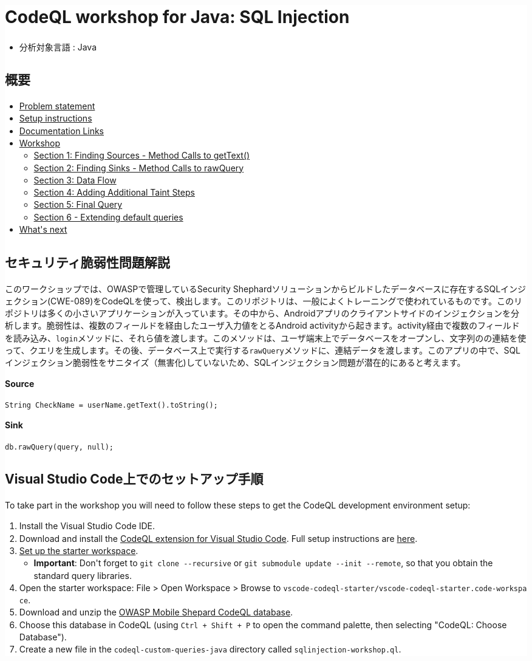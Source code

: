 # CodeQL workshop for Java: SQL Injection

- 分析対象言語 : Java 

## 概要

 - [Problem statement](#problemstatement)
 - [Setup instructions](#setupinstructions)
 - [Documentation Links](#documentationlinks)
 - [Workshop](#workshop)
   - [Section 1: Finding Sources - Method Calls to getText()](#section1)
   - [Section 2: Finding Sinks - Method Calls to rawQuery](#section2)
   - [Section 3: Data Flow](#section3)
   - [Section 4: Adding Additional Taint Steps](#section4)
   - [Section 5: Final Query](#section5)
   - [Section 6 - Extending default queries](#section6)
 - [What's next](#whatsnext)

## セキュリティ脆弱性問題解説  <a id="problemstatement"></a>
このワークショップでは、OWASPで管理しているSecurity Shephardソリューションからビルドしたデータベースに存在するSQLインジェクション(CWE-089)をCodeQLを使って、検出します。このリポジトリは、一般によくトレーニングで使われているものです。このリポジトリは多くの小さいアプリケーションが入っています。その中から、Androidアプリのクライアントサイドのインジェクションを分析します。脆弱性は、複数のフィールドを経由したユーザ入力値をとるAndroid activityから起きます。activity経由で複数のフィールドを読み込み、`login`メソッドに、それら値を渡します。このメソッドは、ユーザ端末上でデータベースをオープンし、文字列のの連結を使って、クエリを生成します。その後、データベース上で実行する`rawQuery`メソッドに、連結データを渡します。このアプリの中で、SQLインジェクション脆弱性をサニタイズ（無害化)していないため、SQLインジェクション問題が潜在的にあると考えます。

**Source**

`String CheckName = userName.getText().toString();`

**Sink**

`db.rawQuery(query, null);`

## Visual Studio Code上でのセットアップ手順 <a id="setupinstructions"></a>

To take part in the workshop you will need to follow these steps to get the CodeQL development environment setup:

1. Install the Visual Studio Code IDE.
2. Download and install the [CodeQL extension for Visual Studio Code](https://help.semmle.com/codeql/codeql-for-vscode.html). Full setup instructions are [here](https://help.semmle.com/codeql/codeql-for-vscode/procedures/setting-up.html).
3. [Set up the starter workspace](https://help.semmle.com/codeql/codeql-for-vscode/procedures/setting-up.html#using-the-starter-workspace).
    -   ****Important****: Don't forget to `git clone --recursive` or `git submodule update --init --remote`, so that you obtain the standard query libraries.
4. Open the starter workspace: File > Open Workspace > Browse to `vscode-codeql-starter/vscode-codeql-starter.code-workspace`.
5. Download and unzip the [OWASP Mobile Shepard CodeQL database](https://drive.google.com/file/d/10hx6RR3BHJ4-uy4AVnUZphaNBxfGpweQ/view?usp=sharing).
6. Choose this database in CodeQL (using `Ctrl + Shift + P` to open the command palette, then selecting "CodeQL: Choose Database").
7. Create a new file in the `codeql-custom-queries-java` directory called `sqlinjection-workshop.ql`.
